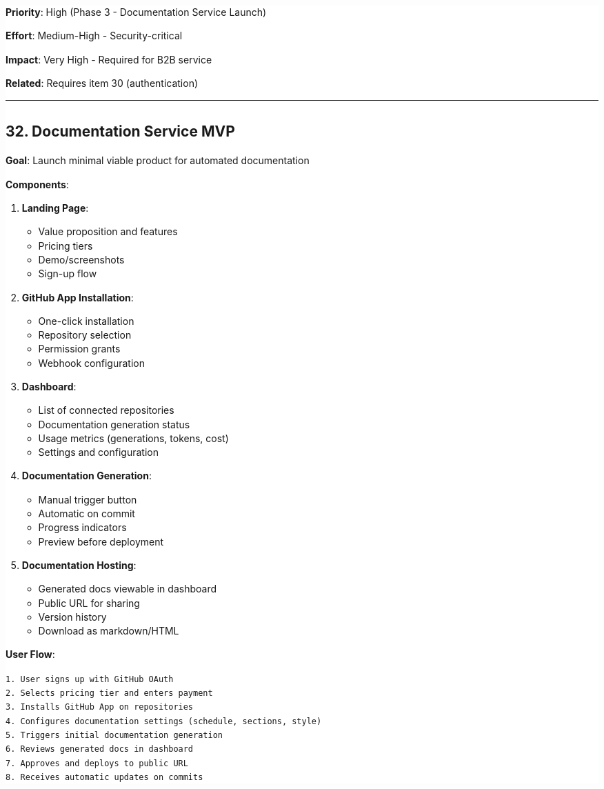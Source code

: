 
**Priority**: High (Phase 3 - Documentation Service Launch)

**Effort**: Medium-High - Security-critical

**Impact**: Very High - Required for B2B service

**Related**: Requires item 30 (authentication)

---

## 32. Documentation Service MVP

**Goal**: Launch minimal viable product for automated documentation

**Components**:
1. **Landing Page**:
   - Value proposition and features
   - Pricing tiers
   - Demo/screenshots
   - Sign-up flow

2. **GitHub App Installation**:
   - One-click installation
   - Repository selection
   - Permission grants
   - Webhook configuration

3. **Dashboard**:
   - List of connected repositories
   - Documentation generation status
   - Usage metrics (generations, tokens, cost)
   - Settings and configuration

4. **Documentation Generation**:
   - Manual trigger button
   - Automatic on commit
   - Progress indicators
   - Preview before deployment

5. **Documentation Hosting**:
   - Generated docs viewable in dashboard
   - Public URL for sharing
   - Version history
   - Download as markdown/HTML

**User Flow**:
```
1. User signs up with GitHub OAuth
2. Selects pricing tier and enters payment
3. Installs GitHub App on repositories
4. Configures documentation settings (schedule, sections, style)
5. Triggers initial documentation generation
6. Reviews generated docs in dashboard
7. Approves and deploys to public URL
8. Receives automatic updates on commits
```
